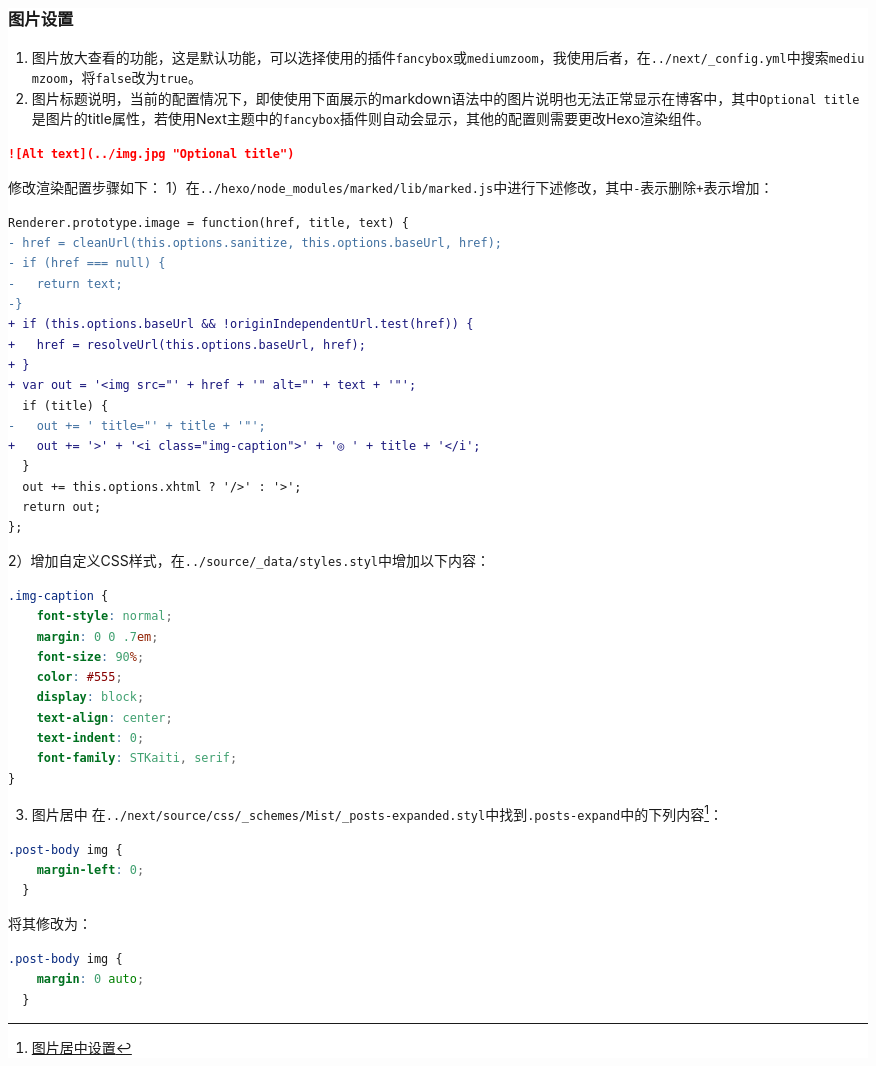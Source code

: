 ### 图片设置

1. 图片放大查看的功能，这是默认功能，可以选择使用的插件`fancybox`或`mediumzoom`，我使用后者，在`../next/_config.yml`中搜索`mediumzoom`，将`false`改为`true`。
2. 图片标题说明，当前的配置情况下，即使使用下面展示的markdown语法中的图片说明也无法正常显示在博客中，其中`Optional title`是图片的title属性，若使用Next主题中的`fancybox`插件则自动会显示，其他的配置则需要更改Hexo渲染组件。
  ``` markdown
  ![Alt text](../img.jpg "Optional title")
  ```
  修改渲染配置步骤如下：
  1）在`../hexo/node_modules/marked/lib/marked.js`中进行下述修改，其中`-`表示删除`+`表示增加：
  ``` diff
  Renderer.prototype.image = function(href, title, text) {
  - href = cleanUrl(this.options.sanitize, this.options.baseUrl, href);
  - if (href === null) {
  -   return text;
  -}
  + if (this.options.baseUrl && !originIndependentUrl.test(href)) {
  +   href = resolveUrl(this.options.baseUrl, href);
  + }
  + var out = '<img src="' + href + '" alt="' + text + '"';
    if (title) {
  -   out += ' title="' + title + '"';
  +   out += '>' + '<i class="img-caption">' + '◎ ' + title + '</i';
    }
    out += this.options.xhtml ? '/>' : '>';
    return out;
  };
  ```
  2）增加自定义CSS样式，在`../source/_data/styles.styl`中增加以下内容：
  ``` css
  .img-caption {
      font-style: normal;
      margin: 0 0 .7em;
      font-size: 90%;
      color: #555;
      display: block;
      text-align: center;
      text-indent: 0;
      font-family: STKaiti, serif;
  }
  ```
3. 图片居中
  在`../next/source/css/_schemes/Mist/_posts-expanded.styl`中找到`.posts-expand`中的下列内容[^4]：
  ``` css
  .post-body img {
      margin-left: 0;
    }
  ```
  将其修改为：
  ``` css
  .post-body img {
      margin: 0 auto;
    }
  ```


 [^ 1]: 我的博客。
[^1]: [设置阅读全文](https://www.jianshu.com/p/78c218f9d1e7)
[^2]: [分类二级目录](https://hexo.io/zh-cn/docs/front-matter.html)
[^3]: [评论系统](https://wangjiezhe.com/posts/2018-10-29-Hexo-NexT-3/)
[^4]: [图片居中设置](https://blog.singee.me/2017/12/07/mist-img-center/)
[^5]: [插入脚注](https://guanqr.com/study/blog/hexo-theme-next-customization/)
[^6]: [注脚选择](https://benzblog.site/2019-07-12-HexoTricks/)
[^7]: [分割线样式修改](https://blog.bill.moe/hexo-theme-next-config-optimization/)
[^8]: [页脚显示博客运行时间](http://eternalzttz.com/hexo-next.html)
[^9]: [部署LeanCloud显示阅读数量](https://yunhao.space/2018/06/27/hexo-leancloud-plugin-installation-tutor/)
[^10]: [Next主题无法获取Leancloud阅读次数的问题](https://wangyi.blog/2019/12/24/Next主题无法获取Leancloud阅读次数的问题/)
[^11]: [markdown中实现首行缩进](https://blog.csdn.net/mountzf/article/details/51714763)
[^12]: [gulp压缩源码](https://juejin.im/post/5dd2e898e51d45400206a466#heading-16)
[^13]: [markdown插入音频](https://yuanlichenai.cn/2019/03/03/music/)
[^14]: [博客插入音频](https://zenreal.github.io/posts/61856/)
[^15]: [学会使用浏览器F12定位样式](https://bestzuo.cn/posts/blog-establish.html#%E5%AD%A6%E4%BC%9A%E4%BD%BF%E7%94%A8%E6%B5%8F%E8%A7%88%E5%99%A8F12%E5%AE%9A%E4%BD%8D%E6%A0%B7%E5%BC%8F)
[^16]: [自定义博客图标](https://wangxiaoyu-go.github.io/2018/11/18/change-theme-favicon/)
[^17]: [Hexo+Next个人博客主题优化](https://www.jianshu.com/p/efbeddc5eb19)
[^18]: [next主题下添加404页面](https://blog.yleao.com/2018/0901/hexo-next%E4%B8%BB%E9%A2%98%E4%B8%8B%E7%9A%84%E7%BE%8E%E5%8C%96.html#next%E4%B8%BB%E9%A2%98%E4%B8%8B%E6%B7%BB%E5%8A%A0404%E9%A1%B5%E9%9D%A2)
[^19]: [Hexo-框架下404页面的设置](https://zejinwang.com/2019/06/25/Hexo-%E6%A1%86%E6%9E%B6%E4%B8%8B404%E9%A1%B5%E9%9D%A2%E7%9A%84%E8%AE%BE%E7%BD%AE/)
[^20]: [CSS样式美化](https://www.libinx.com/2017/2017-03-12-hexo-next-beautify/)
[^21]: [hexo创建404页面](http://www.xnian.top/2017/11/21/hexo%E5%88%9B%E5%BB%BA404%E9%A1%B5%E9%9D%A2/)
[^22]: [在 Hexo 博客中创建自定义页面](https://www.dazhuanlan.com/2019/10/24/5db1ac54ce05b/)
[^23]: [博客评论集成](https://blog.csdn.net/weixin_41287260/article/details/103049579)
[^24]: [自定义Hexo博客首页](http://sugarac.com/2017/01/01/customize-Hexo-blog-homepage/)
[^25]: [Hexo自定义页面做首页](https://www.jianshu.com/p/80e0e1058bda)
[^26]: [provisional headers are shown 知多少](https://juejin.im/post/5c00980751882518805add83)